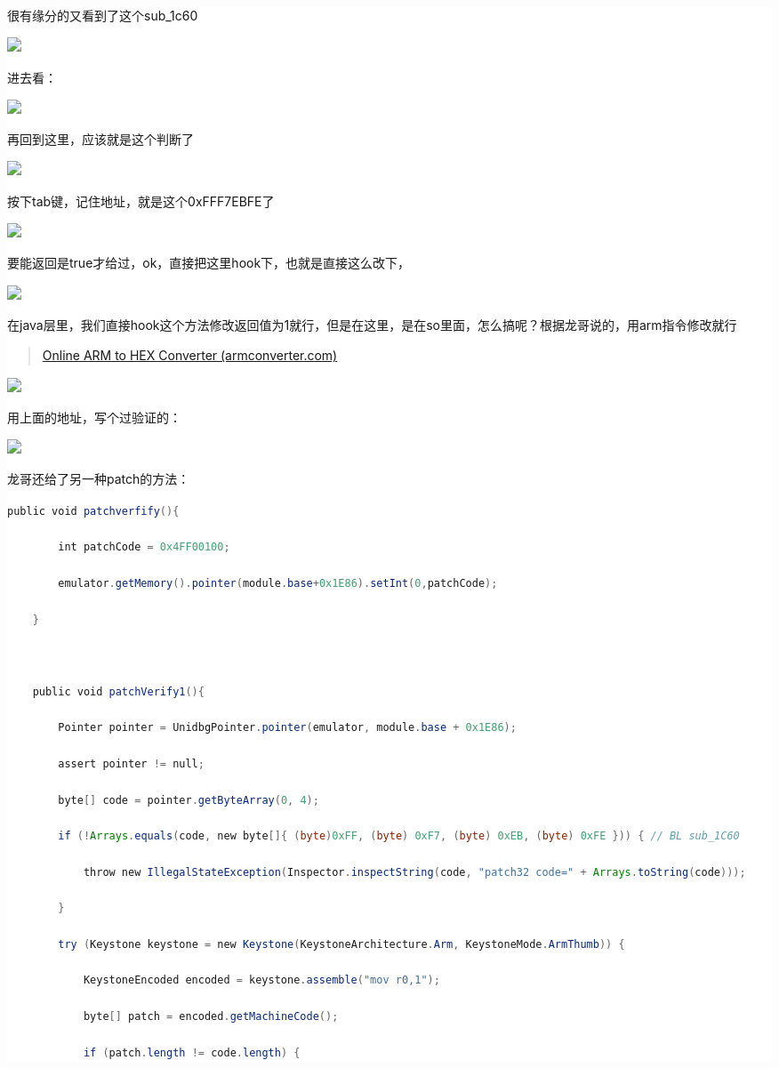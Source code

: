很有缘分的又看到了这个sub\_1c60

![](https://img-blog.csdnimg.cn/img_convert/5263d90f2045c78d925799e6e177ce48.png)

进去看：

![](https://img-blog.csdnimg.cn/img_convert/954bea68912febb71a5910b83f21adb6.png)

再回到这里，应该就是这个判断了

![](https://img-blog.csdnimg.cn/img_convert/1dfc94efccce6f86a9da6ac08fbf2d67.png)

按下tab键，记住地址，就是这个0xFFF7EBFE了

![](https://img-blog.csdnimg.cn/img_convert/8f7323427c56d4961de07c30cba03a91.png)

要能返回是true才给过，ok，直接把这里hook下，也就是直接这么改下，

![](https://img-blog.csdnimg.cn/img_convert/d4e5eaeb9066252f0acd38cdb9f22807.png)

在java层里，我们直接hook这个方法修改返回值为1就行，但是在这里，是在so里面，怎么搞呢？根据龙哥说的，用arm指令修改就行

> [Online ARM to HEX Converter \(armconverter.com\)](<https://armconverter.com/?code=mov R0,1> "Online ARM to HEX Converter (armconverter.com)")

![](https://img-blog.csdnimg.cn/img_convert/690447d7a949ee85e79ab7b3011d0acb.png)

用上面的地址，写个过验证的：

![](https://img-blog.csdnimg.cn/img_convert/e35965d34a229ba47f21c22a6c2e9188.png)

龙哥还给了另一种patch的方法：

```java
public void patchverfify(){

        int patchCode = 0x4FF00100;

        emulator.getMemory().pointer(module.base+0x1E86).setInt(0,patchCode);

    }



    public void patchVerify1(){

        Pointer pointer = UnidbgPointer.pointer(emulator, module.base + 0x1E86);

        assert pointer != null;

        byte[] code = pointer.getByteArray(0, 4);

        if (!Arrays.equals(code, new byte[]{ (byte)0xFF, (byte) 0xF7, (byte) 0xEB, (byte) 0xFE })) { // BL sub_1C60

            throw new IllegalStateException(Inspector.inspectString(code, "patch32 code=" + Arrays.toString(code)));

        }

        try (Keystone keystone = new Keystone(KeystoneArchitecture.Arm, KeystoneMode.ArmThumb)) {

            KeystoneEncoded encoded = keystone.assemble("mov r0,1");

            byte[] patch = encoded.getMachineCode();

            if (patch.length != code.length) {
```